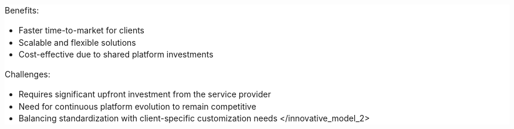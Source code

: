Benefits:
- Faster time-to-market for clients
- Scalable and flexible solutions
- Cost-effective due to shared platform investments

Challenges:
- Requires significant upfront investment from the service provider
- Need for continuous platform evolution to remain competitive
- Balancing standardization with client-specific customization needs
</innovative_model_2>